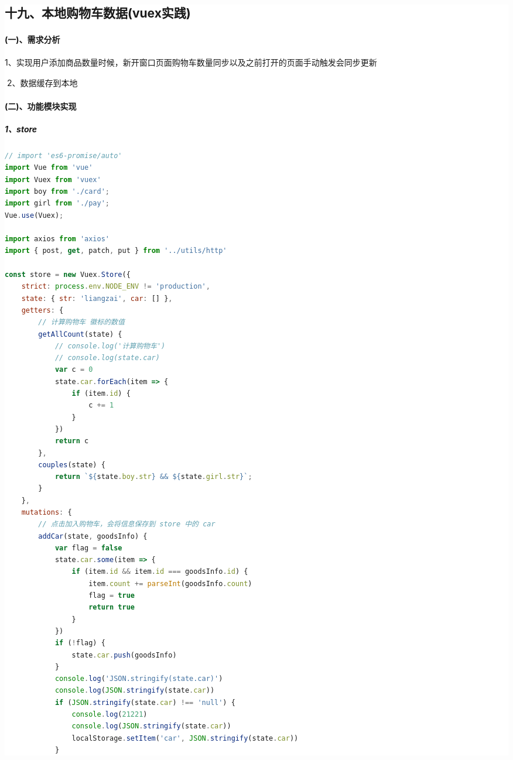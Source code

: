## 十九、本地购物车数据(vuex实践)

#### (一)、需求分析

​		1、实现用户添加商品数量时候，新开窗口页面购物车数量同步以及之前打开的页面手动触发会同步更新

​		2、数据缓存到本地

#### (二)、功能模块实现

##### 1、store

```js
// import 'es6-promise/auto'
import Vue from 'vue'
import Vuex from 'vuex'
import boy from './card';
import girl from './pay';
Vue.use(Vuex);

import axios from 'axios'
import { post, get, patch, put } from '../utils/http'

const store = new Vuex.Store({
    strict: process.env.NODE_ENV != 'production',
    state: { str: 'liangzai', car: [] },
    getters: {
        // 计算购物车 徽标的数值
        getAllCount(state) {
            // console.log('计算购物车')
            // console.log(state.car)
            var c = 0
            state.car.forEach(item => {
                if (item.id) {
                    c += 1
                }
            })
            return c
        },
        couples(state) {
            return `${state.boy.str} && ${state.girl.str}`;
        }
    },
    mutations: {
        // 点击加入购物车，会将信息保存到 store 中的 car
        addCar(state, goodsInfo) {
            var flag = false
            state.car.some(item => {
                if (item.id && item.id === goodsInfo.id) {
                    item.count += parseInt(goodsInfo.count)
                    flag = true
                    return true
                }
            })
            if (!flag) {
                state.car.push(goodsInfo)
            }
            console.log('JSON.stringify(state.car)')
            console.log(JSON.stringify(state.car))
            if (JSON.stringify(state.car) !== 'null') {
                console.log(21221)
                console.log(JSON.stringify(state.car))
                localStorage.setItem('car', JSON.stringify(state.car))
            }
```